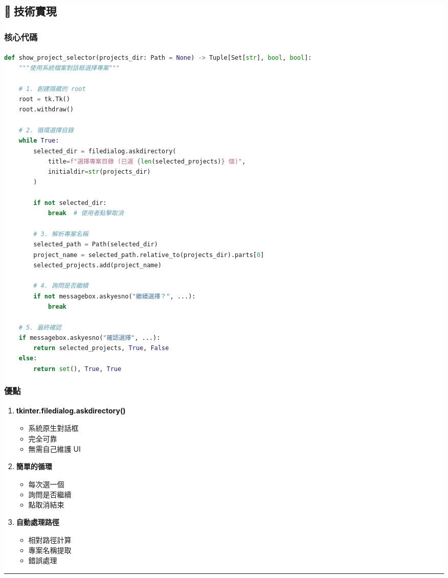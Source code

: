 ## 🔧 技術實現

### 核心代碼
```python
def show_project_selector(projects_dir: Path = None) -> Tuple[Set[str], bool, bool]:
    """使用系統檔案對話框選擇專案"""
    
    # 1. 創建隱藏的 root
    root = tk.Tk()
    root.withdraw()
    
    # 2. 循環選擇目錄
    while True:
        selected_dir = filedialog.askdirectory(
            title=f"選擇專案目錄 (已選 {len(selected_projects)} 個)",
            initialdir=str(projects_dir)
        )
        
        if not selected_dir:
            break  # 使用者點擊取消
        
        # 3. 解析專案名稱
        selected_path = Path(selected_dir)
        project_name = selected_path.relative_to(projects_dir).parts[0]
        selected_projects.add(project_name)
        
        # 4. 詢問是否繼續
        if not messagebox.askyesno("繼續選擇？", ...):
            break
    
    # 5. 最終確認
    if messagebox.askyesno("確認選擇", ...):
        return selected_projects, True, False
    else:
        return set(), True, True
```

### 優點
1. **tkinter.filedialog.askdirectory()** 
   - 系統原生對話框
   - 完全可靠
   - 無需自己維護 UI

2. **簡單的循環**
   - 每次選一個
   - 詢問是否繼續
   - 點取消結束

3. **自動處理路徑**
   - 相對路徑計算
   - 專案名稱提取
   - 錯誤處理

---